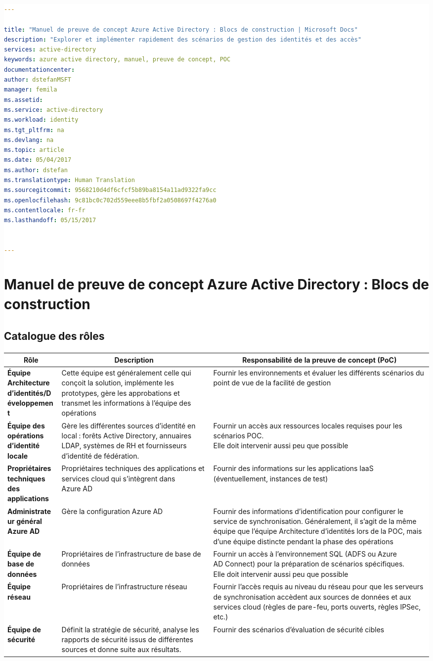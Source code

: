 ```yaml
---

title: "Manuel de preuve de concept Azure Active Directory : Blocs de construction | Microsoft Docs"
description: "Explorer et implémenter rapidement des scénarios de gestion des identités et des accès"
services: active-directory
keywords: azure active directory, manuel, preuve de concept, POC
documentationcenter: 
author: dstefanMSFT
manager: femila
ms.assetid: 
ms.service: active-directory
ms.workload: identity
ms.tgt_pltfrm: na
ms.devlang: na
ms.topic: article
ms.date: 05/04/2017
ms.author: dstefan
ms.translationtype: Human Translation
ms.sourcegitcommit: 9568210d4df6cfcf5b89ba8154a11ad9322fa9cc
ms.openlocfilehash: 9c81bc0c702d559eee8b5fbf2a0508697f4276a0
ms.contentlocale: fr-fr
ms.lasthandoff: 05/15/2017


---
```

# <a name="azure-active-directory-proof-of-concept-playbook-building-blocks"></a>Manuel de preuve de concept Azure Active Directory : Blocs de construction

## <a name="catalog-of-roles"></a>Catalogue des rôles

| Rôle | Description | Responsabilité de la preuve de concept (PoC) |
| --- | --- | --- |
| **Équipe Architecture d’identités/Développement** | Cette équipe est généralement celle qui conçoit la solution, implémente les prototypes, gère les approbations et transmet les informations à l’équipe des opérations | Fournir les environnements et évaluer les différents scénarios du point de vue de la facilité de gestion |
| **Équipe des opérations d’identité locale** | Gère les différentes sources d’identité en local : forêts Active Directory, annuaires LDAP, systèmes de RH et fournisseurs d’identité de fédération. | Fournir un accès aux ressources locales requises pour les scénarios POC.<br/>Elle doit intervenir aussi peu que possible|
| **Propriétaires techniques des applications** | Propriétaires techniques des applications et services cloud qui s’intègrent dans Azure AD | Fournir des informations sur les applications IaaS (éventuellement, instances de test) |
| **Administrateur général Azure AD** | Gère la configuration Azure AD | Fournir des informations d’identification pour configurer le service de synchronisation. Généralement, il s’agit de la même équipe que l’équipe Architecture d’identités lors de la POC, mais d’une équipe distincte pendant la phase des opérations|
| **Équipe de base de données** | Propriétaires de l’infrastructure de base de données | Fournir un accès à l’environnement SQL (ADFS ou Azure AD Connect) pour la préparation de scénarios spécifiques.<br/>Elle doit intervenir aussi peu que possible |
| **Équipe réseau** | Propriétaires de l’infrastructure réseau | Fournir l’accès requis au niveau du réseau pour que les serveurs de synchronisation accèdent aux sources de données et aux services cloud (règles de pare-feu, ports ouverts, règles IPSec, etc.) |
| **Équipe de sécurité** | Définit la stratégie de sécurité, analyse les rapports de sécurité issus de différentes sources et donne suite aux résultats. | Fournir des scénarios d’évaluation de sécurité cibles |

